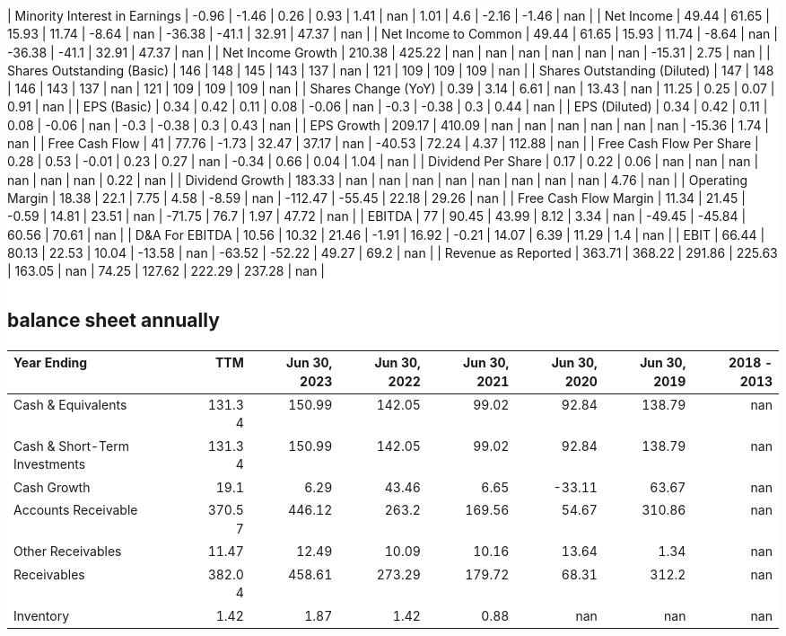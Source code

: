 | Minority Interest in Earnings         |          -0.96 |          -1.46 |           0.26 |           0.93 |           1.41 |         nan    |           1.01 |           4.6  |          -2.16 |          -1.46 |           nan |
| Net Income                            |          49.44 |          61.65 |          15.93 |          11.74 |          -8.64 |         nan    |         -36.38 |         -41.1  |          32.91 |          47.37 |           nan |
| Net Income to Common                  |          49.44 |          61.65 |          15.93 |          11.74 |          -8.64 |         nan    |         -36.38 |         -41.1  |          32.91 |          47.37 |           nan |
| Net Income Growth                     |         210.38 |         425.22 |         nan    |         nan    |         nan    |         nan    |         nan    |         nan    |         -15.31 |           2.75 |           nan |
| Shares Outstanding (Basic)            |         146    |         148    |         145    |         143    |         137    |         nan    |         121    |         109    |         109    |         109    |           nan |
| Shares Outstanding (Diluted)          |         147    |         148    |         146    |         143    |         137    |         nan    |         121    |         109    |         109    |         109    |           nan |
| Shares Change (YoY)                   |           0.39 |           3.14 |           6.61 |         nan    |          13.43 |         nan    |          11.25 |           0.25 |           0.07 |           0.91 |           nan |
| EPS (Basic)                           |           0.34 |           0.42 |           0.11 |           0.08 |          -0.06 |         nan    |          -0.3  |          -0.38 |           0.3  |           0.44 |           nan |
| EPS (Diluted)                         |           0.34 |           0.42 |           0.11 |           0.08 |          -0.06 |         nan    |          -0.3  |          -0.38 |           0.3  |           0.43 |           nan |
| EPS Growth                            |         209.17 |         410.09 |         nan    |         nan    |         nan    |         nan    |         nan    |         nan    |         -15.36 |           1.74 |           nan |
| Free Cash Flow                        |          41    |          77.76 |          -1.73 |          32.47 |          37.17 |         nan    |         -40.53 |          72.24 |           4.37 |         112.88 |           nan |
| Free Cash Flow Per Share              |           0.28 |           0.53 |          -0.01 |           0.23 |           0.27 |         nan    |          -0.34 |           0.66 |           0.04 |           1.04 |           nan |
| Dividend Per Share                    |           0.17 |           0.22 |           0.06 |         nan    |         nan    |         nan    |         nan    |         nan    |         nan    |           0.22 |           nan |
| Dividend Growth                       |         183.33 |         nan    |         nan    |         nan    |         nan    |         nan    |         nan    |         nan    |         nan    |           4.76 |           nan |
| Operating Margin                      |          18.38 |          22.1  |           7.75 |           4.58 |          -8.59 |         nan    |        -112.47 |         -55.45 |          22.18 |          29.26 |           nan |
| Free Cash Flow Margin                 |          11.34 |          21.45 |          -0.59 |          14.81 |          23.51 |         nan    |         -71.75 |          76.7  |           1.97 |          47.72 |           nan |
| EBITDA                                |          77    |          90.45 |          43.99 |           8.12 |           3.34 |         nan    |         -49.45 |         -45.84 |          60.56 |          70.61 |           nan |
| D&A For EBITDA                        |          10.56 |          10.32 |          21.46 |          -1.91 |          16.92 |          -0.21 |          14.07 |           6.39 |          11.29 |           1.4  |           nan |
| EBIT                                  |          66.44 |          80.13 |          22.53 |          10.04 |         -13.58 |         nan    |         -63.52 |         -52.22 |          49.27 |          69.2  |           nan |
| Revenue as Reported                   |         363.71 |         368.22 |         291.86 |         225.63 |         163.05 |         nan    |          74.25 |         127.62 |         222.29 |         237.28 |           nan |

## balance sheet annually
| Year Ending                        |     TTM |   Jun 30, 2023 |   Jun 30, 2022 |   Jun 30, 2021 |   Jun 30, 2020 |   Jun 30, 2019 |   2018 - 2013 |
|:-----------------------------------|--------:|---------------:|---------------:|---------------:|---------------:|---------------:|--------------:|
| Cash & Equivalents                 |  131.34 |         150.99 |         142.05 |          99.02 |          92.84 |         138.79 |           nan |
| Cash & Short-Term Investments      |  131.34 |         150.99 |         142.05 |          99.02 |          92.84 |         138.79 |           nan |
| Cash Growth                        |   19.1  |           6.29 |          43.46 |           6.65 |         -33.11 |          63.67 |           nan |
| Accounts Receivable                |  370.57 |         446.12 |         263.2  |         169.56 |          54.67 |         310.86 |           nan |
| Other Receivables                  |   11.47 |          12.49 |          10.09 |          10.16 |          13.64 |           1.34 |           nan |
| Receivables                        |  382.04 |         458.61 |         273.29 |         179.72 |          68.31 |         312.2  |           nan |
| Inventory                          |    1.42 |           1.87 |           1.42 |           0.88 |         nan    |         nan    |           nan |